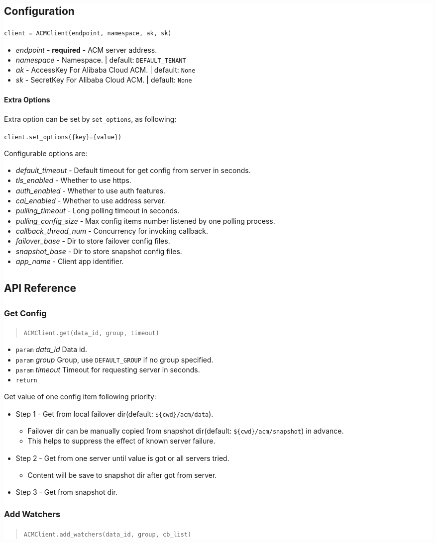 
## Configuration
```
client = ACMClient(endpoint, namespace, ak, sk)
```

* *endpoint* - **required**  - ACM server address.
* *namespace* - Namespace. | default: `DEFAULT_TENANT`
* *ak* - AccessKey For Alibaba Cloud ACM. | default: `None`
* *sk* - SecretKey For Alibaba Cloud ACM. | default: `None`

#### Extra Options
Extra option can be set by `set_options`, as following:

```
client.set_options({key}={value})
```

Configurable options are:

* *default_timeout* - Default timeout for get config from server in seconds.
* *tls_enabled* - Whether to use https.
* *auth_enabled* - Whether to use auth features.
* *cai_enabled* - Whether to use address server.
* *pulling_timeout* - Long polling timeout in seconds.
* *pulling_config_size* - Max config items number listened by one polling process.
* *callback_thread_num* - Concurrency for invoking callback.
* *failover_base* - Dir to store failover config files.
* *snapshot_base* - Dir to store snapshot config files.
* *app_name* - Client app identifier.

## API Reference
 
### Get Config
>`ACMClient.get(data_id, group, timeout)`

* `param` *data_id* Data id.
* `param` *group* Group, use `DEFAULT_GROUP` if no group specified.
* `param` *timeout* Timeout for requesting server in seconds.
* `return` 

Get value of one config item following priority:

* Step 1 - Get from local failover dir(default: `${cwd}/acm/data`).
  * Failover dir can be manually copied from snapshot dir(default: `${cwd}/acm/snapshot`) in advance.
  * This helps to suppress the effect of known server failure.
    
* Step 2 - Get from one server until value is got or all servers tried.
  * Content will be save to snapshot dir after got from server.

* Step 3 - Get from snapshot dir.

### Add Watchers
>`ACMClient.add_watchers(data_id, group, cb_list)`

